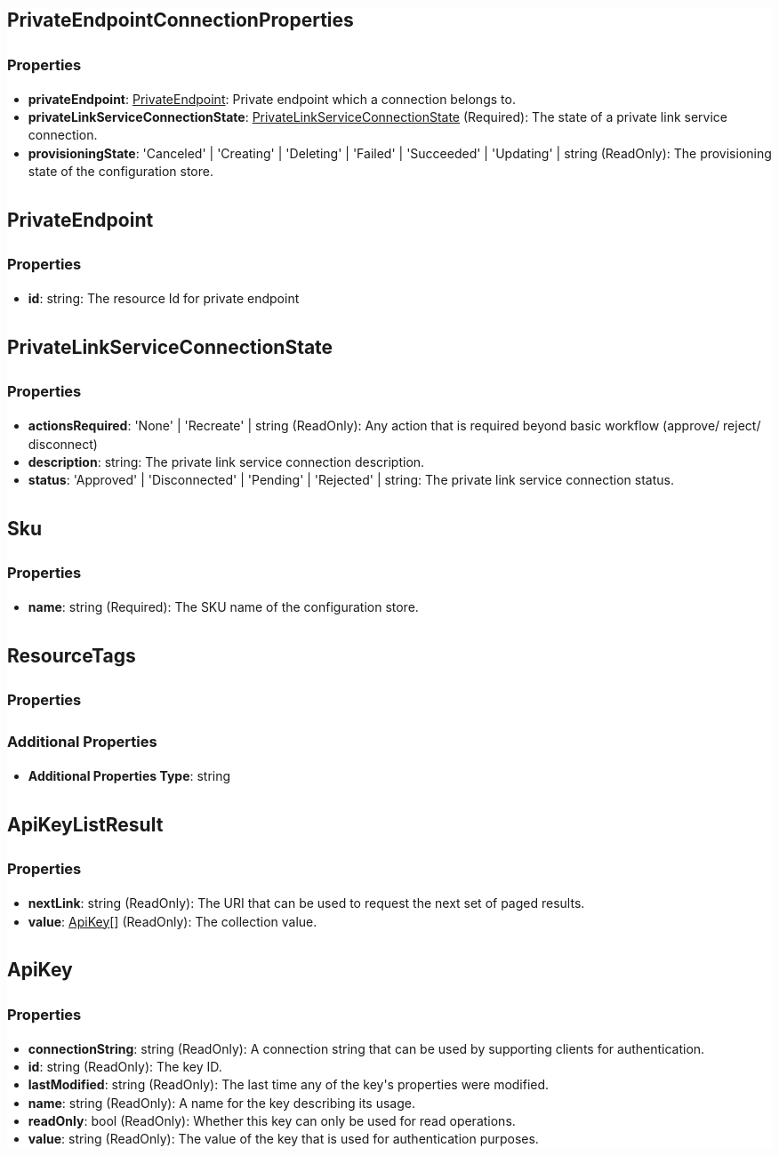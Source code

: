 ## PrivateEndpointConnectionProperties
### Properties
* **privateEndpoint**: [PrivateEndpoint](#privateendpoint): Private endpoint which a connection belongs to.
* **privateLinkServiceConnectionState**: [PrivateLinkServiceConnectionState](#privatelinkserviceconnectionstate) (Required): The state of a private link service connection.
* **provisioningState**: 'Canceled' | 'Creating' | 'Deleting' | 'Failed' | 'Succeeded' | 'Updating' | string (ReadOnly): The provisioning state of the configuration store.

## PrivateEndpoint
### Properties
* **id**: string: The resource Id for private endpoint

## PrivateLinkServiceConnectionState
### Properties
* **actionsRequired**: 'None' | 'Recreate' | string (ReadOnly): Any action that is required beyond basic workflow (approve/ reject/ disconnect)
* **description**: string: The private link service connection description.
* **status**: 'Approved' | 'Disconnected' | 'Pending' | 'Rejected' | string: The private link service connection status.

## Sku
### Properties
* **name**: string (Required): The SKU name of the configuration store.

## ResourceTags
### Properties
### Additional Properties
* **Additional Properties Type**: string

## ApiKeyListResult
### Properties
* **nextLink**: string (ReadOnly): The URI that can be used to request the next set of paged results.
* **value**: [ApiKey](#apikey)[] (ReadOnly): The collection value.

## ApiKey
### Properties
* **connectionString**: string (ReadOnly): A connection string that can be used by supporting clients for authentication.
* **id**: string (ReadOnly): The key ID.
* **lastModified**: string (ReadOnly): The last time any of the key's properties were modified.
* **name**: string (ReadOnly): A name for the key describing its usage.
* **readOnly**: bool (ReadOnly): Whether this key can only be used for read operations.
* **value**: string (ReadOnly): The value of the key that is used for authentication purposes.
